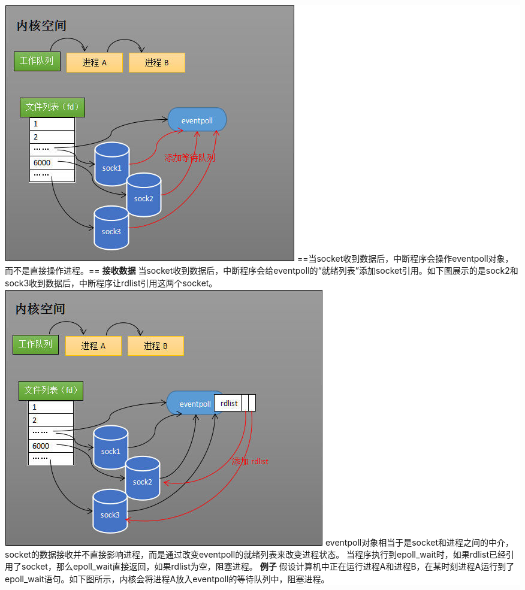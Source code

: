 ![asserts/3.jpg](asserts/3.jpg)
==当socket收到数据后，中断程序会操作eventpoll对象，而不是直接操作进程。==
**接收数据**
当socket收到数据后，中断程序会给eventpoll的“就绪列表”添加socket引用。如下图展示的是sock2和sock3收到数据后，中断程序让rdlist引用这两个socket。
![asserts/3.jpg](asserts/4.jpg)
eventpoll对象相当于是socket和进程之间的中介，socket的数据接收并不直接影响进程，而是通过改变eventpoll的就绪列表来改变进程状态。
当程序执行到epoll_wait时，如果rdlist已经引用了socket，那么epoll_wait直接返回，如果rdlist为空，阻塞进程。
**例子**
假设计算机中正在运行进程A和进程B，在某时刻进程A运行到了epoll_wait语句。如下图所示，内核会将进程A放入eventpoll的等待队列中，阻塞进程。